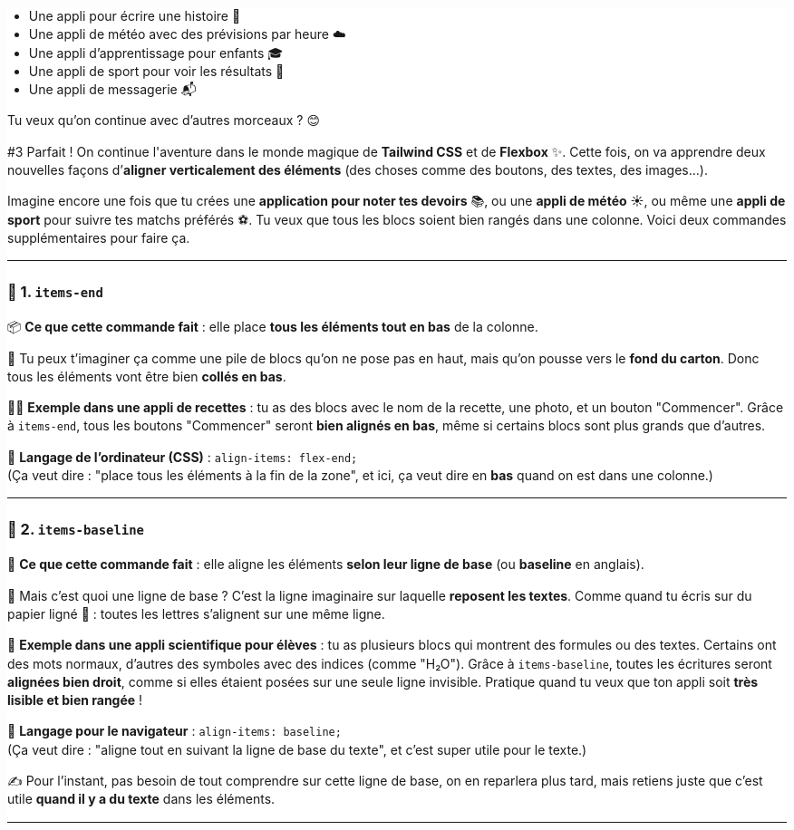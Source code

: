 - Une appli pour écrire une histoire 📖
- Une appli de météo avec des prévisions par heure ☁️
- Une appli d’apprentissage pour enfants 🎓
- Une appli de sport pour voir les résultats 🏅
- Une appli de messagerie 📬

Tu veux qu’on continue avec d’autres morceaux ? 😊


#3
Parfait ! On continue l'aventure dans le monde magique de **Tailwind CSS** et de **Flexbox** ✨. Cette fois, on va apprendre deux nouvelles façons d’**aligner verticalement des éléments** (des choses comme des boutons, des textes, des images…).

Imagine encore une fois que tu crées une **application pour noter tes devoirs** 📚, ou une **appli de météo** ☀️, ou même une **appli de sport** pour suivre tes matchs préférés ⚽. Tu veux que tous les blocs soient bien rangés dans une colonne. Voici deux commandes supplémentaires pour faire ça.

---

### 🎯 1. `items-end`

📦 **Ce que cette commande fait** : elle place **tous les éléments tout en bas** de la colonne.

👀 Tu peux t’imaginer ça comme une pile de blocs qu’on ne pose pas en haut, mais qu’on pousse vers le **fond du carton**. Donc tous les éléments vont être bien **collés en bas**.

🧑‍🍳 **Exemple dans une appli de recettes** : tu as des blocs avec le nom de la recette, une photo, et un bouton "Commencer". Grâce à `items-end`, tous les boutons "Commencer" seront **bien alignés en bas**, même si certains blocs sont plus grands que d’autres.

📜 **Langage de l’ordinateur (CSS)** : `align-items: flex-end;`  
(Ça veut dire : "place tous les éléments à la fin de la zone", et ici, ça veut dire en **bas** quand on est dans une colonne.)

---

### 📏 2. `items-baseline`

🔡 **Ce que cette commande fait** : elle aligne les éléments **selon leur ligne de base** (ou **baseline** en anglais).

🧐 Mais c’est quoi une ligne de base ? C’est la ligne imaginaire sur laquelle **reposent les textes**. Comme quand tu écris sur du papier ligné 📝 : toutes les lettres s’alignent sur une même ligne.

🧪 **Exemple dans une appli scientifique pour élèves** : tu as plusieurs blocs qui montrent des formules ou des textes. Certains ont des mots normaux, d’autres des symboles avec des indices (comme "H₂O"). Grâce à `items-baseline`, toutes les écritures seront **alignées bien droit**, comme si elles étaient posées sur une seule ligne invisible. Pratique quand tu veux que ton appli soit **très lisible et bien rangée** !

📜 **Langage pour le navigateur** : `align-items: baseline;`  
(Ça veut dire : "aligne tout en suivant la ligne de base du texte", et c’est super utile pour le texte.)

✍️ Pour l’instant, pas besoin de tout comprendre sur cette ligne de base, on en reparlera plus tard, mais retiens juste que c’est utile **quand il y a du texte** dans les éléments.

---